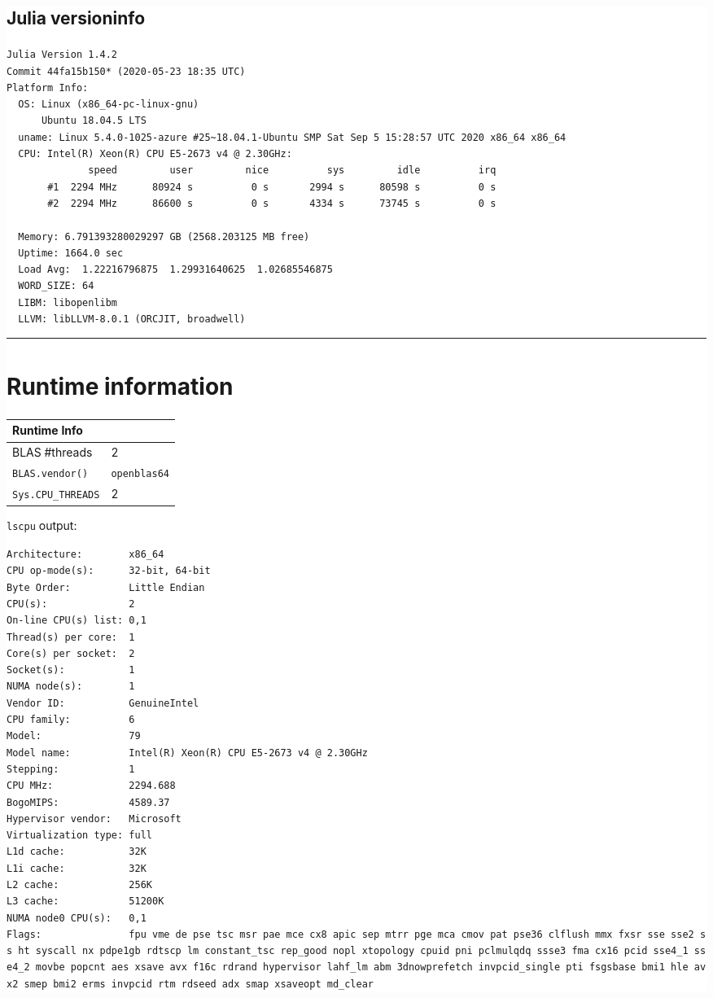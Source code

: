 ## Julia versioninfo
```
Julia Version 1.4.2
Commit 44fa15b150* (2020-05-23 18:35 UTC)
Platform Info:
  OS: Linux (x86_64-pc-linux-gnu)
      Ubuntu 18.04.5 LTS
  uname: Linux 5.4.0-1025-azure #25~18.04.1-Ubuntu SMP Sat Sep 5 15:28:57 UTC 2020 x86_64 x86_64
  CPU: Intel(R) Xeon(R) CPU E5-2673 v4 @ 2.30GHz: 
              speed         user         nice          sys         idle          irq
       #1  2294 MHz      80924 s          0 s       2994 s      80598 s          0 s
       #2  2294 MHz      86600 s          0 s       4334 s      73745 s          0 s
       
  Memory: 6.791393280029297 GB (2568.203125 MB free)
  Uptime: 1664.0 sec
  Load Avg:  1.22216796875  1.29931640625  1.02685546875
  WORD_SIZE: 64
  LIBM: libopenlibm
  LLVM: libLLVM-8.0.1 (ORCJIT, broadwell)
```

---
# Runtime information
| Runtime Info | |
|:--|:--|
| BLAS #threads | 2 |
| `BLAS.vendor()` | `openblas64` |
| `Sys.CPU_THREADS` | 2 |

`lscpu` output:

    Architecture:        x86_64
    CPU op-mode(s):      32-bit, 64-bit
    Byte Order:          Little Endian
    CPU(s):              2
    On-line CPU(s) list: 0,1
    Thread(s) per core:  1
    Core(s) per socket:  2
    Socket(s):           1
    NUMA node(s):        1
    Vendor ID:           GenuineIntel
    CPU family:          6
    Model:               79
    Model name:          Intel(R) Xeon(R) CPU E5-2673 v4 @ 2.30GHz
    Stepping:            1
    CPU MHz:             2294.688
    BogoMIPS:            4589.37
    Hypervisor vendor:   Microsoft
    Virtualization type: full
    L1d cache:           32K
    L1i cache:           32K
    L2 cache:            256K
    L3 cache:            51200K
    NUMA node0 CPU(s):   0,1
    Flags:               fpu vme de pse tsc msr pae mce cx8 apic sep mtrr pge mca cmov pat pse36 clflush mmx fxsr sse sse2 ss ht syscall nx pdpe1gb rdtscp lm constant_tsc rep_good nopl xtopology cpuid pni pclmulqdq ssse3 fma cx16 pcid sse4_1 sse4_2 movbe popcnt aes xsave avx f16c rdrand hypervisor lahf_lm abm 3dnowprefetch invpcid_single pti fsgsbase bmi1 hle avx2 smep bmi2 erms invpcid rtm rdseed adx smap xsaveopt md_clear
    